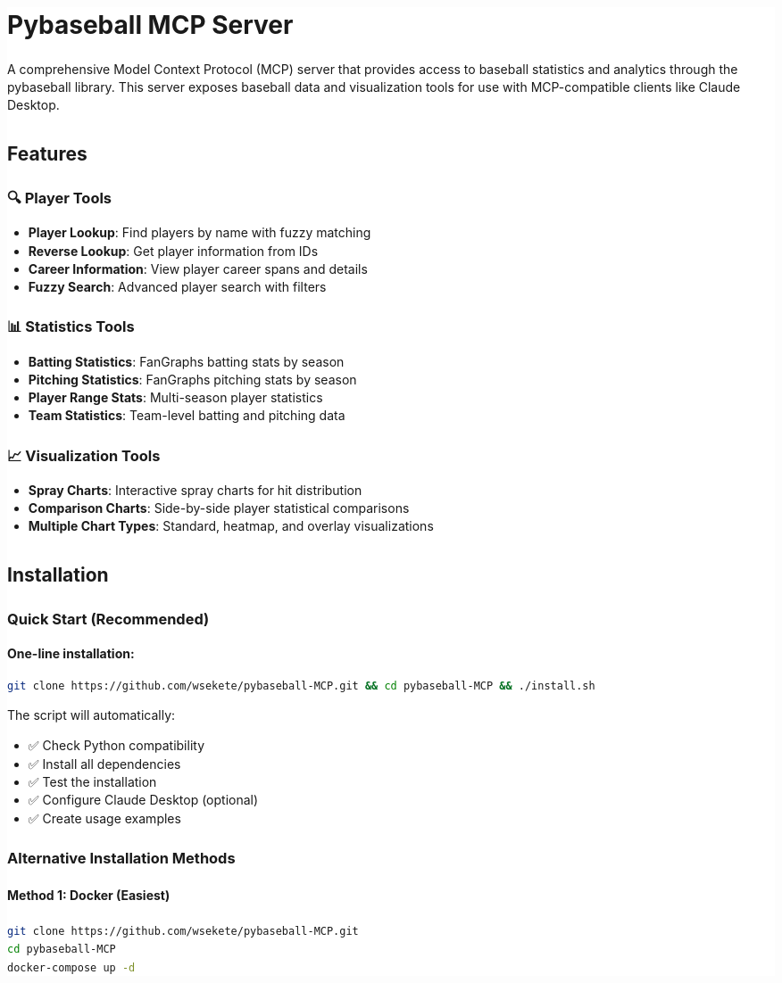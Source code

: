 # Pybaseball MCP Server

A comprehensive Model Context Protocol (MCP) server that provides access to baseball statistics and analytics through the pybaseball library. This server exposes baseball data and visualization tools for use with MCP-compatible clients like Claude Desktop.

## Features

### 🔍 Player Tools
- **Player Lookup**: Find players by name with fuzzy matching
- **Reverse Lookup**: Get player information from IDs
- **Career Information**: View player career spans and details
- **Fuzzy Search**: Advanced player search with filters

### 📊 Statistics Tools  
- **Batting Statistics**: FanGraphs batting stats by season
- **Pitching Statistics**: FanGraphs pitching stats by season
- **Player Range Stats**: Multi-season player statistics
- **Team Statistics**: Team-level batting and pitching data

### 📈 Visualization Tools
- **Spray Charts**: Interactive spray charts for hit distribution
- **Comparison Charts**: Side-by-side player statistical comparisons
- **Multiple Chart Types**: Standard, heatmap, and overlay visualizations

## Installation

### Quick Start (Recommended)

**One-line installation:**
```bash
git clone https://github.com/wsekete/pybaseball-MCP.git && cd pybaseball-MCP && ./install.sh
```

The script will automatically:
- ✅ Check Python compatibility
- ✅ Install all dependencies  
- ✅ Test the installation
- ✅ Configure Claude Desktop (optional)
- ✅ Create usage examples

### Alternative Installation Methods

#### Method 1: Docker (Easiest)
```bash
git clone https://github.com/wsekete/pybaseball-MCP.git
cd pybaseball-MCP
docker-compose up -d
```
